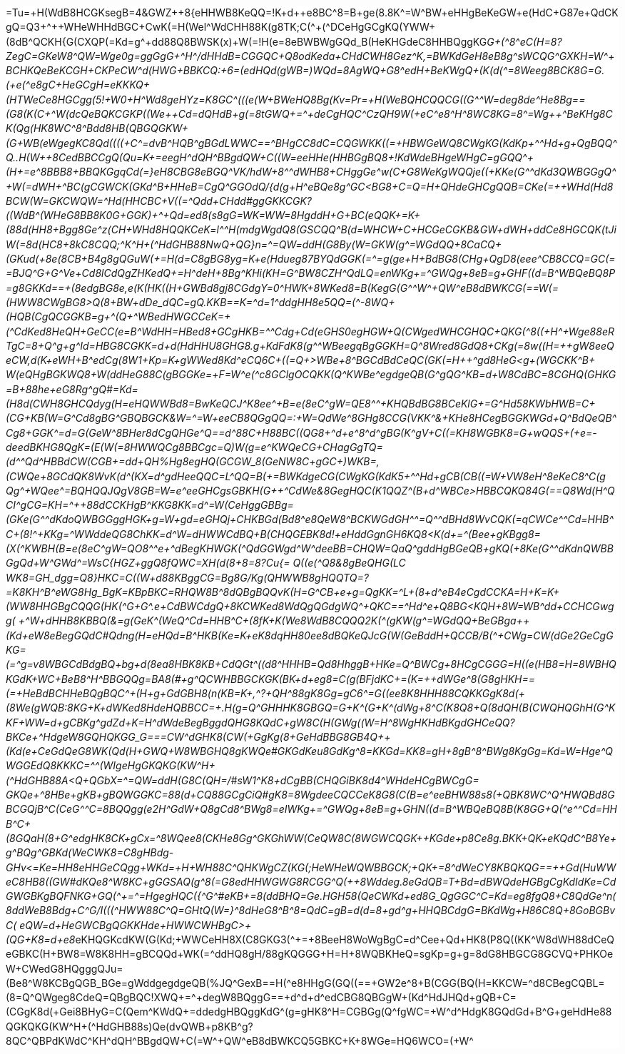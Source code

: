 =Tu=+H(WdB8HCGKsegB=4&GWZ++8{eHHWB8KeQQ=!K+d++e8BC^8=B+ge(8.8K^=W^BW+eHHgBeKeGW+e(HdC+G87e+QdCKgQ=Q3+^++WHeWHHdBGC+CwK(=H(Wel^WdCHH88K(g8TK;C(^+(^DCeHgGCgKQ(YWW+(8dB^QCKH{G(CXQP(=Kd=g^+dd88Q8BWSK(x)+W(=!H(e=8eBWBWgGQd_B(HeKHGdeC8HHBQggKG*G+(^8^eC(H=8?ZegC=GKeW8^QW=Wge0g=ggGgG+^H^/dHHdB=CGGQC+Q8odKeda+CHdCWH8Gez^K,=BWKdGeH8eB8g^sWCQG^GXKH=W^+BCHKQeBeKCGH+CKPeCW^d(HWG+BBKCQ:+6=(edHQd(gWB=)WQd=8AgWQ+G8^edH+BeKWgQ+(K(d(^=8Weeg8BCK8G=G.(+e(^e8gC+HeGCgH=eKKKQ+(HTWeCe8HGCgg(5!+W0+H^Wd8geHYz=K8GC^(((e(W+BWeHQ8Bg(Kv=Pr=+H(WeBQHCQQCG((G^^W=deg8de^He8Bg==(G8(K(C+^W(dcQeBQKCGKP((We++Cd=dQHdB+g(=8tGWQ+=^+deCgHQC^CzQH9W(+eC^e8^H^8WC8KG=8^=Wg++^BeKHg8CK(Qg(HK8WC^8^Bdd8HB(QBGQGKW+(G+WB(eWgegKC8Qd((((+C^=dvB^HQB^gBGdLWWC==^BHgCC8dC=CQGWKK((=+HBWGeWQ8CWgKG(KdKp+^^Hd+g+QgBQQ^Q..H(W++8CedBBCCgQ(Qu=K+=eegH^dQH^BBgdQW+C((W=eeHHe(HHBGgBQ8+!KdWdeBHgeWHgC=gGQQ^+(H+=e^8BBB8+BBQKGgqCd(=}eH8CBG8eBGQ^VK/hdW+8^^dWHB8+CHggGe^w(C+G8WeKgWQQje((+KKe(G^^dKd3QWBGGgQ^+W(=dWH+^BC(gCGWCK(GKd^B+HHeB=CgQ^GGOdQ/{d(g+H^eBQe8g^GC<BG8+C=Q=H+QHdeGHCgQQB=CKe(=++WHd(Hd8BCW(W=GKCWQW=^Hd(HHCBC+V((=^Qdd+CHdd#ggGKKCGK?((WdB^(WHeG8BB8K0G+GGK)+^+Qd=ed8(s8gG=WK=WW=8HgddH+G+BC(eQQK+=K+(88d(HH8+Bgg8Ge^z(CH+WHd8HQQKCeK=l^^H(mdgWgdQ8(GSCQQ^*B(d=WHCW+C+HCGeCGKB&GW+dWH+ddCe8HGCQK(tJiW(=8d(HC8+8kC8CQQ;^K^H+(^HdGHB88NwQ+QG}n=^=QW=ddH(G8By(W=GKW(g^=WGdQQ+8CaCQ+(GKud(+8e(8CB+B4g8gQGuW(+=H(d=C8gBG8yg=K+e(Hdueg87BYQdGGK(=^=g(ge+H+BdBG8(CHg+QgD8(eee^CB8CCQ=GC(==BJQ^G+G^Ve+Cd8lCdQgZHKedQ+=H^deH+8Bg^KHi(KH=G^BW8CZH^QdLQ=enWKg+=^GWQg+8eB=g+GHF((d=B^WBQeBQ8P=g8GKKd==+(8edgBG8e,e(K(HK((H+GWBd8gj8CGdgY=0^HWK+8WKed8=B(KegG(G^^W^+QW^eB8dBWKCG(==W(=(HWW8CWgBG8>Q(8+BW+dDe_dQC=gQ.KKB==K=^d=1^ddgHH8e5QQ=(^-8WQ+(HQB(CgQCGGKB=g+^(Q+^WBedHWGCCeK=+(^CdKed8HeQH+GeCC(e=B^WdHH=HBed8+GCgHKB=^^Cdg+Cd(eGHS0egHGW+Q(CWgedWHCGHQC+QKG(^8((+H^+Wge88eRTgC=8+Q^g+g^Id=HBG8CGKK=d+d(HdHHU8GHG8.g+KdFdK8(g^^WBeegqBgGGKH=Q^8Wred8GdQ8+CKg(=8w((H=++gW8eeQeCW,d(K+eWH+B^edCg(8W1+Kp=K+gWWed8Kd^eCQ6C+((=Q+>WBe+8^BGCdBdCeQC(GK(=H++^gd8HeG<g+(WGCKK^B+ W(eQHgBGKWQ8+W(ddHeG88C(gBGGKe=+F=W^e(^c8GClgOCQKK(Q^KWBe^egdgeQB(G^gQG^KB=d+W8CdBC=8CGHQ(GHKG=B+88he+eG8Rg^gQ#=Kd=(H8d(CWH8GHC*Qdyg(H=eHQWWBd8=BwKeQCJ^K8ee^+B=e(8eC^gW=QE8^^+KHQBdBG8BCeKlG+=G^Hd58KWbHWB=C+(CG+KB(W=G^Cd8gBG^GBQBGCK&W=^=W+eeCB8QGgQQ=:+W=QdWe^8GHg8CCG(VKK^&+KHe8HCegBGGKWGd+Q^BdQeQB^Cg8+GGK^=d=G(GeW^8BHer8dCgQHGe^Q==d^88C+H88BC((QG8+^d+e^8^d^gBG(K^gV+C((=KH8WGBK8=G+wQQS+(+e=-deedBKHG8QgK=(E(W(=8HWWQCg8BBCgc=Q)W(g=e^KWQeCG+CHagGgTQ=(d^^Qd^HBBdCW(CGB+=dd+QH%Hg8egHQ(GCGW_8(GeNW8C+gGC+)WKB=,(CWQe+8GCdQK8WvK(d^(KX=d^gdHeeQQC=L^QQ=B(+=BWKdgeCG(CWgKG(KdK5+^^Hd+gCB(CB((=W+VW8eH^8eKeC8^C(g Qg^+WQee^=BQHQQJQgV8GB=W=e^eeGHCgsGBKH(G++^CdWe&8GegHQC(K1QQZ^(B+d^WBCe>HBBCQKQ84G(==Q8Wd(H^QCI^gCG=KH=^++88dCCKHgB^KKG8KK=d^=W(CeHggGBBg=(GKe(G^^dKdoQWBGGggHGK+g=W+gd=eGHQj+CHKBGd(Bd8^e8QeW8^BCKWGdGH^^=Q^^dBHd8WvCQK(=qCWCe^^Cd=HHB^C+(8!^+KKg=^WWddeQG8ChKK=d^W=dHWWCdBQ+B(CHQGEBK8d!+eHddGgnGH6KQ8<K(d+=^(Bee+gKBgg8=(X(^KWBH(B=e(8eC^gW=QO8^^e+^dBegKHWGK(^QdGGWgd^W^deeBB=CHQW=QaQ^gddHgBGeQB+gKQ(+8Ke(G^^dKdnQWBBGgQd+W^GWd^=WsC{HGZ+ggQ8fQWC=XH(d(8+8=8?Cu{= Q((e(^Q8&8gBeQHG(LC WK8=GH_dgg=Q8}HKC=C((W+d88KBggCG=_Bg8G/Kg(QHWWB8gHQQTQ=?=K8KH^B^eWG8Hg_BgK=KBpBKC=RHQW8B^8dQBgBQQvK(H=G^CB+e+g=QgKK=^L+(8+d^eB4eCgdCCKA=H+K=K+(WW8HHGBgCQQG(HK(^G+G^.e+CdBWCdgQ+8KCWKed8WdQgQGdgWQ^+QKC==^Hd^e+Q8BG<KQH+8W=WB^dd+CCHCGwgg( +^W+dHHB8KBBQ(&=g(GeK^(WeQ^Cd=HHB^C+(8fK+K(We8WdB8CQQQ2K(^(gKW(g^=WGdQQ+BeGBga++(Kd+eW8eBegGQdC#Qdng(H=eHQd=B^HKB(Ke=K+eK8dqHH80ee8dBQKeQJcG(W(GeBddH+QCCB/B(^+CWg=CW(dGe2GeCgGKG=(=^g=v8WBGCdBdgBQ+bg+d(8ea8HBK8KB+CdQGt^((d8^HHHB=Qd8HhggB+HKe=Q^BWCg+8HCgCGGG=H((e(HB8=H=8WBHQKGdK+WC+BeB8^H^BBGQQg=BA8(#+g^QCWHBBGCKGK(BK+d+eg8=C(g(BFjdKC+=(K=++dWGe^8(G8gHKH==(=+HeBdBCHHeBQgBQC^+(H+g+GdGBH8(n(KB=K+,^?+QH^88gK8Gg=gC6^=G((ee8K8HHH88CQKKGgK8d(+(8We(gWQB:8KG+K+dWKed8HdeHQBBCC=+.H(g=Q^GHHHK8GBGQ=G+K^(G+K^(dWg+8^C(K8Q8+Q(8dQH(B(CWQHQGhH(G^KKF+WW=d+gCBKg^gdZd+K=H^dWdeBegBggdQHG8KQdC+gW8C(H(GWg((W=H^8WgHKHdBKgdGHCeQQ?BKCe+^HdgeW8GQHQKGG_G===CW^dGHK8(CW(+GgKg(8+GeHdBBG8GB4Q++(Kd(e+CeGdQeG8WK(Qd(H+GWQ+W8WBGHQ8gKWQe#GKGdKeu8GdKg^8=KKGd=KK8=gH+8gB^8^BWg8KgGg=Kd=W=Hge^QWGGEdQ8KKKC=^^(WIgeHgGKQKG(KW^H+(^HdGHB88A<Q+QGbX=^=QW=ddH(G8C(QH=/#sW1^K8+dCgBB(CHQGiBK8d4^WHdeHCgBWCgG= GKQe+^8HBe+gKB+gBQWGGKC=88(d+CQ88GCgCiQ#gK8=8WgdeeCQCCeK8G8(C(B=e^eeBHW88s8(+QBK8WC^Q^HWQBd8GBCGQjB^C(CeG^^C=8BQQgg(e2H^GdW+Q8gCd8^BWg8=eIWKg+=^GWQg+8eB=g+GHN((d=B^WBQeBQ8B(K8GG+Q(^e^^Cd=HHB^C+(8GQaH(8+G^edgHK8CK+gCx=^8WQee8(CKHe8Gg^GKGhWW(CeQW8C(8WGWCQGK++KGde+p8Ce8g.BKK+QK+eKQdC^B8Ye+g^BQg^GBKd(WeCWK8=C8gHBdg-GHv<=Ke=HH8eHHGeCQgg+WKd=+H+WH88C^QHKWgCZ(KG(;HeWHeWQWBBGCK;+QK+=8^dWeCY8KBQKQG==++Gd(HuWWeC8HB8((GW#dKQe8^W8KC+gGGSAQ(g^8(_=G8edHHWGWG8RCGG^Q(++8Wddeg.8eGdQB=T+Bd=dBWQdeHGBgCgKdIdKe=CdGWGBKgBQFNKG+GQ(^+=^=HgegHQC({^G^#eKB+=8(ddBHQ=Ge.HGH58(QeCWKd+ed8G_QgGGC^C=Kd=eg8fgQ8+C8QdGe^n(8ddWeB8Bdg+C^G/I(((^HWW88C^Q=GHtQ(W=}^8dHeG8^B^8=QdC=gB=d(d=8+gd^g+HHQBCdgG=BKdWg+H86C8Q+8GoBGBvC( eQW=d+HeGWCBgQGKKHde+HWWCWHBgC>+(QG+K8=d+e8*eKHQGKcdKW(G(Kd;+WWCeHH8X(C8GKG3(^+=+8BeeH8WoWgBgC=d^Cee+Qd+HK8(P8Q((KK^W8dWH88dCeQeGBKC(H+BW8=W8K8HH=gBCQQd+WK(=^ddHQ8gH/88gKQGGG+H=H+8WQBKHeQ=sgKp=g+g=8dG8HBGCG8GCVQ+PHKOeW+CWedG8HQgggQJu=(Be8^W8KCBgQGB_BGe=gWddgegdgeQB(%JQ^GexB==H(^e8HHgG(GQ((==+GW2e^8+B(CGG(BQ(H=KKCW=^d8CBegCQBL=(8=Q^QWgeg8CdeQ=QBgBQC!XWQ+=^+degW8BQggG==+d^d+d^edCBG8QBGgW+(Kd^HdJHQd+gQB+C=(CGgK8d(+Gei8BHyG=C(Qem^KWdQ+=ddedgHBQggKdG^(g=gHK8^H=CGBGg(Q^fgWC=+W^d^HdgK8GQdGd+B^G+geHdHe88QGKQKG(KW^H+(^HdGHB88s)Qe(dvQWB+p8KB^g?8QC^QBPdKWdC^KH^dQH^BBgdQW+C(=W^+QW^eB8dBWKCQ5GBKC+K+8WGe=HQ6WCO=(+W^